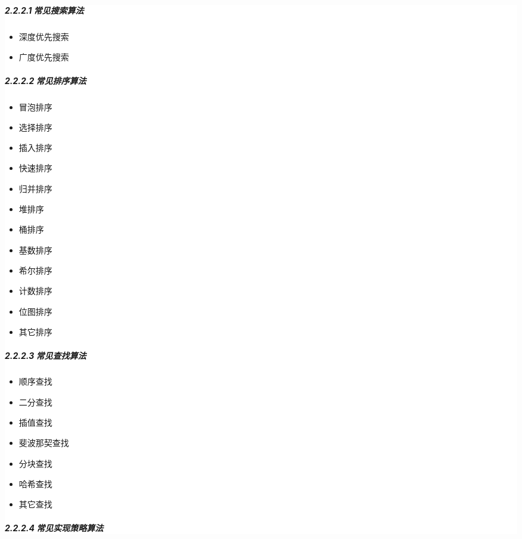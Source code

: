 ##### 2.2.2.1 常见搜索算法

- 深度优先搜索


- 广度优先搜索


##### 2.2.2.2 常见排序算法

- 冒泡排序


- 选择排序


- 插入排序


- 快速排序


- 归并排序


- 堆排序


- 桶排序


- 基数排序


- 希尔排序


- 计数排序


- 位图排序


- 其它排序


##### 2.2.2.3 常见查找算法

- 顺序查找


- 二分查找


- 插值查找


- 斐波那契查找


- 分块查找


- 哈希查找


- 其它查找


##### 2.2.2.4 常见实现策略算法
